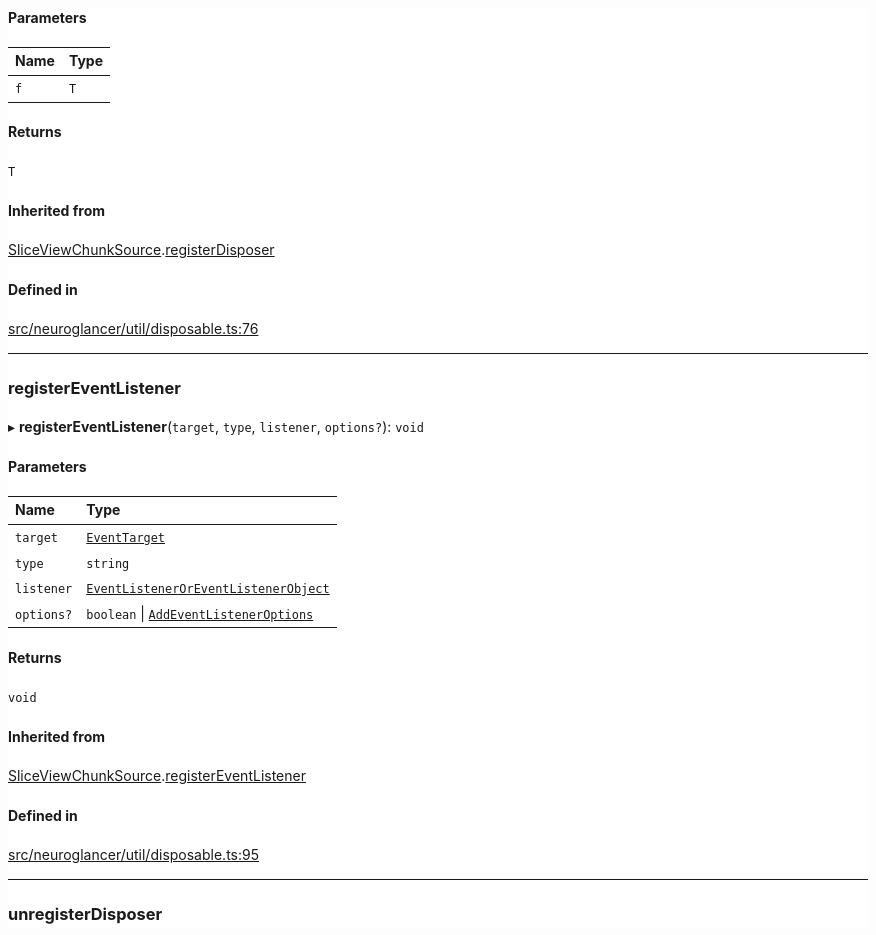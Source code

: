 #### Parameters

| Name | Type |
| :------ | :------ |
| `f` | `T` |

#### Returns

`T`

#### Inherited from

[SliceViewChunkSource](neuroglancer_sliceview_frontend.SliceViewChunkSource.md).[registerDisposer](neuroglancer_sliceview_frontend.SliceViewChunkSource.md#registerdisposer)

#### Defined in

[src/neuroglancer/util/disposable.ts:76](https://github.com/ActiveBrainAtlas2/neuroglancer/blob/91617476/src/neuroglancer/util/disposable.ts#L76)

___

### registerEventListener

▸ **registerEventListener**(`target`, `type`, `listener`, `options?`): `void`

#### Parameters

| Name | Type |
| :------ | :------ |
| `target` | [`EventTarget`](../modules/main_module._internal_.md#eventtarget) |
| `type` | `string` |
| `listener` | [`EventListenerOrEventListenerObject`](../modules/main_module._internal_.md#eventlisteneroreventlistenerobject) |
| `options?` | `boolean` \| [`AddEventListenerOptions`](../interfaces/main_module._internal_.AddEventListenerOptions.md) |

#### Returns

`void`

#### Inherited from

[SliceViewChunkSource](neuroglancer_sliceview_frontend.SliceViewChunkSource.md).[registerEventListener](neuroglancer_sliceview_frontend.SliceViewChunkSource.md#registereventlistener)

#### Defined in

[src/neuroglancer/util/disposable.ts:95](https://github.com/ActiveBrainAtlas2/neuroglancer/blob/91617476/src/neuroglancer/util/disposable.ts#L95)

___

### unregisterDisposer
